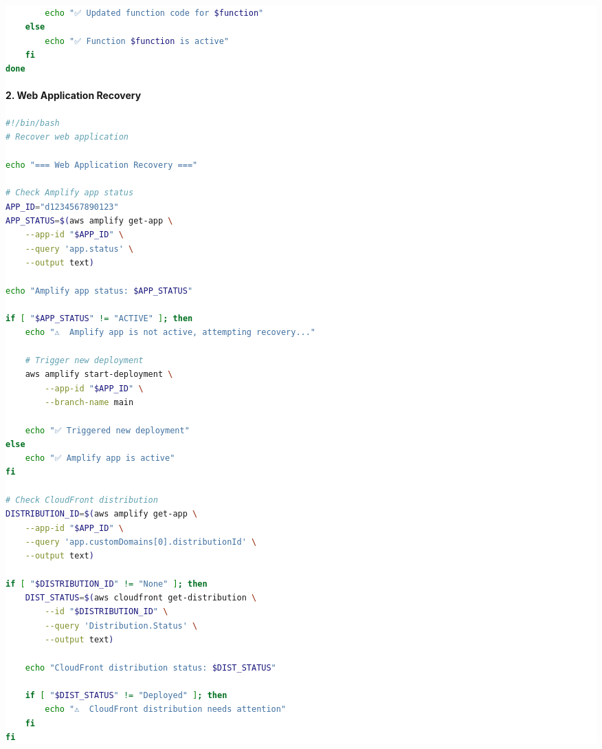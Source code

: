 ```bash
        echo "✅ Updated function code for $function"
    else
        echo "✅ Function $function is active"
    fi
done
```

#### 2. Web Application Recovery
```bash
#!/bin/bash
# Recover web application

echo "=== Web Application Recovery ==="

# Check Amplify app status
APP_ID="d1234567890123"
APP_STATUS=$(aws amplify get-app \
    --app-id "$APP_ID" \
    --query 'app.status' \
    --output text)

echo "Amplify app status: $APP_STATUS"

if [ "$APP_STATUS" != "ACTIVE" ]; then
    echo "⚠️  Amplify app is not active, attempting recovery..."
    
    # Trigger new deployment
    aws amplify start-deployment \
        --app-id "$APP_ID" \
        --branch-name main
    
    echo "✅ Triggered new deployment"
else
    echo "✅ Amplify app is active"
fi

# Check CloudFront distribution
DISTRIBUTION_ID=$(aws amplify get-app \
    --app-id "$APP_ID" \
    --query 'app.customDomains[0].distributionId' \
    --output text)

if [ "$DISTRIBUTION_ID" != "None" ]; then
    DIST_STATUS=$(aws cloudfront get-distribution \
        --id "$DISTRIBUTION_ID" \
        --query 'Distribution.Status' \
        --output text)
    
    echo "CloudFront distribution status: $DIST_STATUS"
    
    if [ "$DIST_STATUS" != "Deployed" ]; then
        echo "⚠️  CloudFront distribution needs attention"
    fi
fi
```
